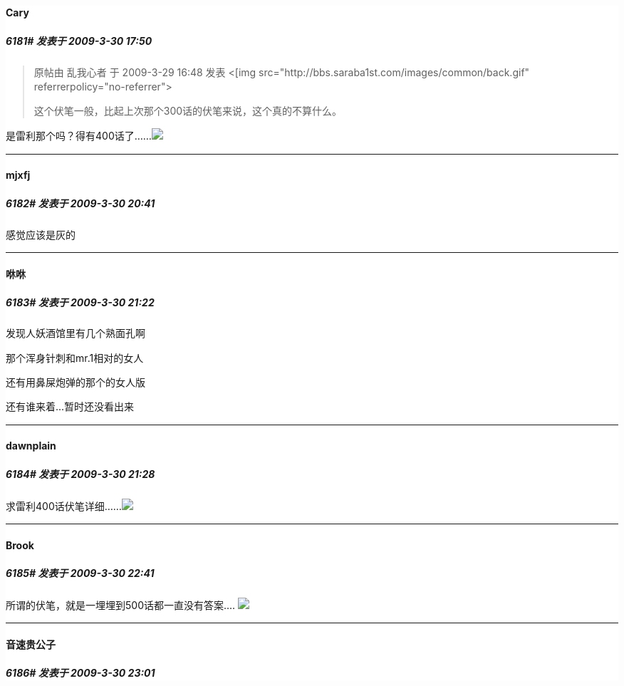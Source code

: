 ####  Cary  
##### 6181#       发表于 2009-3-30 17:50


<blockquote>原帖由 乱我心者 于 2009-3-29 16:48 发表 <[img src="http://bbs.saraba1st.com/images/common/back.gif" referrerpolicy="no-referrer">

这个伏笔一般，比起上次那个300话的伏笔来说，这个真的不算什么。 </blockquote>

是雷利那个吗？得有400话了……<img src="https://static.saraba1st.com/image/smiley/face/04.gif" referrerpolicy="no-referrer">


*****

####  mjxfj  
##### 6182#       发表于 2009-3-30 20:41


感觉应该是灰的


*****

####  咻咻  
##### 6183#       发表于 2009-3-30 21:22


发现人妖酒馆里有几个熟面孔啊


那个浑身针刺和mr.1相对的女人

还有用鼻屎炮弹的那个的女人版

还有谁来着...暂时还没看出来


*****

####  dawnplain  
##### 6184#       发表于 2009-3-30 21:28


求雷利400话伏笔详细……<img src="https://static.saraba1st.com/image/smiley/face/03.gif" referrerpolicy="no-referrer">


*****

####  Brook  
##### 6185#       发表于 2009-3-30 22:41


所谓的伏笔，就是一埋埋到500话都一直没有答案.... <img src="https://static.saraba1st.com/image/smiley/face/05.gif" referrerpolicy="no-referrer">


*****

####  音速贵公子  
##### 6186#       发表于 2009-3-30 23:01
